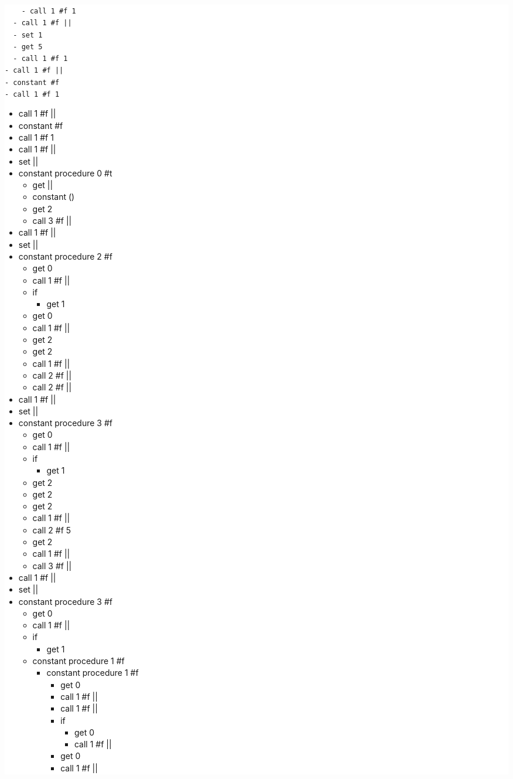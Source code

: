         - call 1 #f 1
      - call 1 #f ||
      - set 1
      - get 5
      - call 1 #f 1
    - call 1 #f ||
    - constant #f
    - call 1 #f 1
  - call 1 #f ||
  - constant #f
  - call 1 #f 1
- call 1 #f ||
- set ||
- constant procedure 0 #t
  - get ||
  - constant ()
  - get 2
  - call 3 #f ||
- call 1 #f ||
- set ||
- constant procedure 2 #f
  - get 0
  - call 1 #f ||
  - if
    - get 1
  - get 0
  - call 1 #f ||
  - get 2
  - get 2
  - call 1 #f ||
  - call 2 #f ||
  - call 2 #f ||
- call 1 #f ||
- set ||
- constant procedure 3 #f
  - get 0
  - call 1 #f ||
  - if
    - get 1
  - get 2
  - get 2
  - get 2
  - call 1 #f ||
  - call 2 #f 5
  - get 2
  - call 1 #f ||
  - call 3 #f ||
- call 1 #f ||
- set ||
- constant procedure 3 #f
  - get 0
  - call 1 #f ||
  - if
    - get 1
  - constant procedure 1 #f
    - constant procedure 1 #f
      - get 0
      - call 1 #f ||
      - call 1 #f ||
      - if
        - get 0
        - call 1 #f ||
      - get 0
      - call 1 #f ||